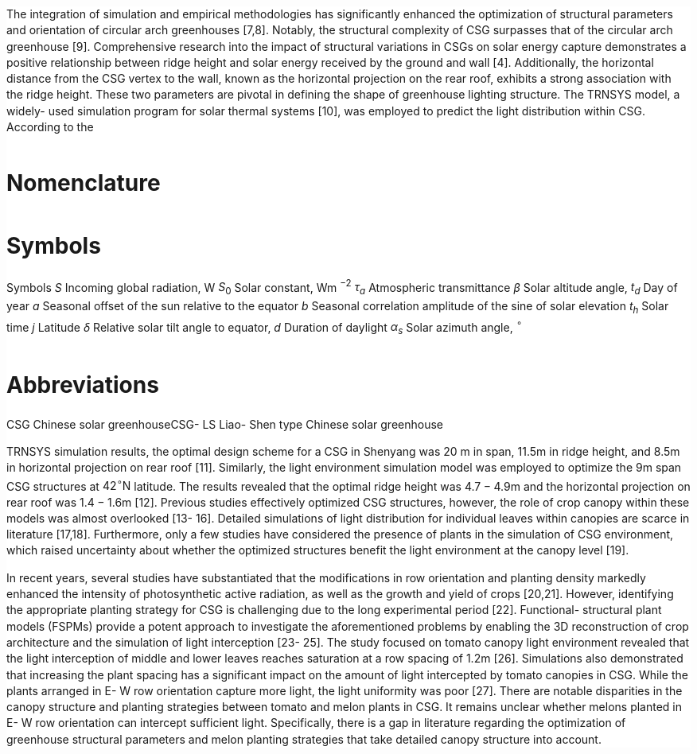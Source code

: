 The integration of simulation and empirical methodologies has significantly enhanced the optimization of structural parameters and orientation of circular arch greenhouses [7,8]. Notably, the structural complexity of CSG surpasses that of the circular arch greenhouse [9]. Comprehensive research into the impact of structural variations in CSGs on solar energy capture demonstrates a positive relationship between ridge height and solar energy received by the ground and wall [4]. Additionally, the horizontal distance from the CSG vertex to the wall, known as the horizontal projection on the rear roof, exhibits a strong association with the ridge height. These two parameters are pivotal in defining the shape of greenhouse lighting structure. The TRNSYS model, a widely- used simulation program for solar thermal systems [10], was employed to predict the light distribution within CSG. According to the

# Nomenclature

# Symbols

Symbols $S$  Incoming global radiation, W $S_0$  Solar constant, Wm $^{- 2}$ $\tau_{a}$  Atmospheric transmittance $\beta$  Solar altitude angle, $t_d$  Day of year $a$  Seasonal offset of the sun relative to the equator $b$  Seasonal correlation amplitude of the sine of solar elevation $t_h$  Solar time $j$  Latitude $\delta$  Relative solar tilt angle to equator, $d$  Duration of daylight $\alpha_{s}$  Solar azimuth angle, $^{\circ}$

# Abbreviations

CSG Chinese solar greenhouseCSG- LS Liao- Shen type Chinese solar greenhouse

TRNSYS simulation results, the optimal design scheme for a CSG in Shenyang was  $20~\mathrm{m}$  in span,  $11.5\mathrm{m}$  in ridge height, and  $8.5\mathrm{m}$  in horizontal projection on rear roof [11]. Similarly, the light environment simulation model was employed to optimize the  $9\mathrm{m}$  span CSG structures at  $42^{\circ}\mathrm{N}$  latitude. The results revealed that the optimal ridge height was  $4.7 - 4.9\mathrm{m}$  and the horizontal projection on rear roof was  $1.4 - 1.6\mathrm{m}$  [12]. Previous studies effectively optimized CSG structures, however, the role of crop canopy within these models was almost overlooked [13- 16]. Detailed simulations of light distribution for individual leaves within canopies are scarce in literature [17,18]. Furthermore, only a few studies have considered the presence of plants in the simulation of CSG environment, which raised uncertainty about whether the optimized structures benefit the light environment at the canopy level [19].

In recent years, several studies have substantiated that the modifications in row orientation and planting density markedly enhanced the intensity of photosynthetic active radiation, as well as the growth and yield of crops [20,21]. However, identifying the appropriate planting strategy for CSG is challenging due to the long experimental period [22]. Functional- structural plant models (FSPMs) provide a potent approach to investigate the aforementioned problems by enabling the 3D reconstruction of crop architecture and the simulation of light interception [23- 25]. The study focused on tomato canopy light environment revealed that the light interception of middle and lower leaves reaches saturation at a row spacing of  $1.2\mathrm{m}$  [26]. Simulations also demonstrated that increasing the plant spacing has a significant impact on the amount of light intercepted by tomato canopies in CSG. While the plants arranged in E- W row orientation capture more light, the light uniformity was poor [27]. There are notable disparities in the canopy structure and planting strategies between tomato and melon plants in CSG. It remains unclear whether melons planted in E- W row orientation can intercept sufficient light. Specifically, there is a gap in literature regarding the optimization of greenhouse structural parameters and melon planting strategies that take detailed canopy structure into account.

